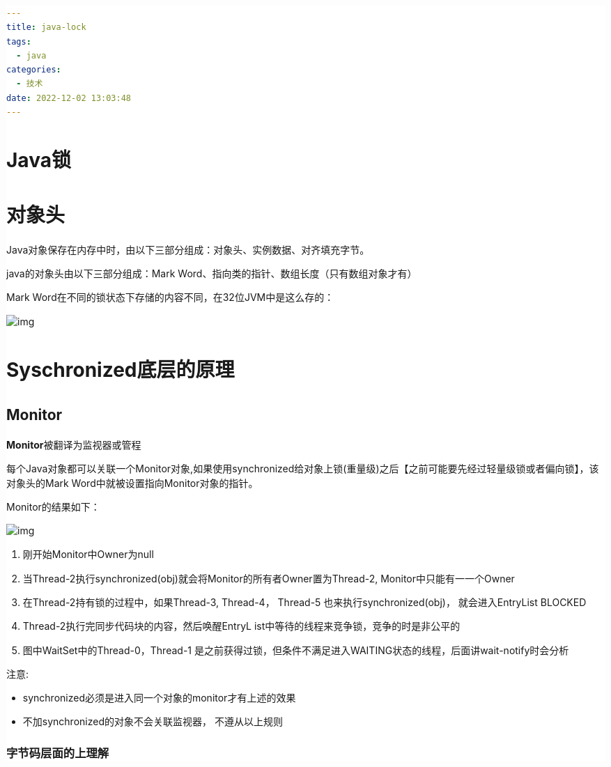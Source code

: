 ```yaml
---
title: java-lock
tags:
  - java
categories:
  - 技术
date: 2022-12-02 13:03:48
---
```


# Java锁

# 对象头

Java对象保存在内存中时，由以下三部分组成：对象头、实例数据、对齐填充字节。

java的对象头由以下三部分组成：Mark Word、指向类的指针、数组长度（只有数组对象才有）

Mark Word在不同的锁状态下存储的内容不同，在32位JVM中是这么存的：

![img](https://vipkshttps8.wiz.cn/editor/63531d60-bd31-11ea-aa67-1778e2b2bbbd/20aa8caa-8757-4902-b032-92d733f8b349/resources/GbgLyBOmx3o2FIOTQSUJ1omMwf2bJqaQJWOIEkVNapo.png?token=W.hfyxpaKeZ1ALEo-GLY7TuIA8SX33YHKhnov6_ndm3LeF2E0ocVrbQuP2ZExmv08)

# Syschronized底层的原理

## **Monitor**

**Monitor**被翻译为监视器或管程

每个Java对象都可以关联一个Monitor对象,如果使用synchronized给对象上锁(重量级)之后【之前可能要先经过轻量级锁或者偏向锁】，该对象头的Mark Word中就被设置指向Monitor对象的指针。

Monitor的结果如下：

![img](https://vipkshttps8.wiz.cn/editor/63531d60-bd31-11ea-aa67-1778e2b2bbbd/20aa8caa-8757-4902-b032-92d733f8b349/resources/2OyH0fg-gdfN2ntPtGg3NpsMv_HHgPx-RJL7_mb--Zk.png?token=W.hfyxpaKeZ1ALEo-GLY7TuIA8SX33YHKhnov6_ndm3LeF2E0ocVrbQuP2ZExmv08)

1. 刚开始Monitor中Owner为null

1. 当Thread-2执行synchronized(obj)就会将Monitor的所有者Owner置为Thread-2, Monitor中只能有一一个Owner

1. 在Thread-2持有锁的过程中，如果Thread-3, Thread-4， Thread-5 也来执行synchronized(obj)， 就会进入EntryList BLOCKED

1. Thread-2执行完同步代码块的内容，然后唤醒EntryL ist中等待的线程来竞争锁，竞争的时是非公平的

1. 图中WaitSet中的Thread-0，Thread-1 是之前获得过锁，但条件不满足进入WAITING状态的线程，后面讲wait-notify时会分析

注意:

- synchronized必须是进入同一个对象的monitor才有上述的效果

- 不加synchronized的对象不会关联监视器， 不遵从以上规则

### 字节码层面的上理解
